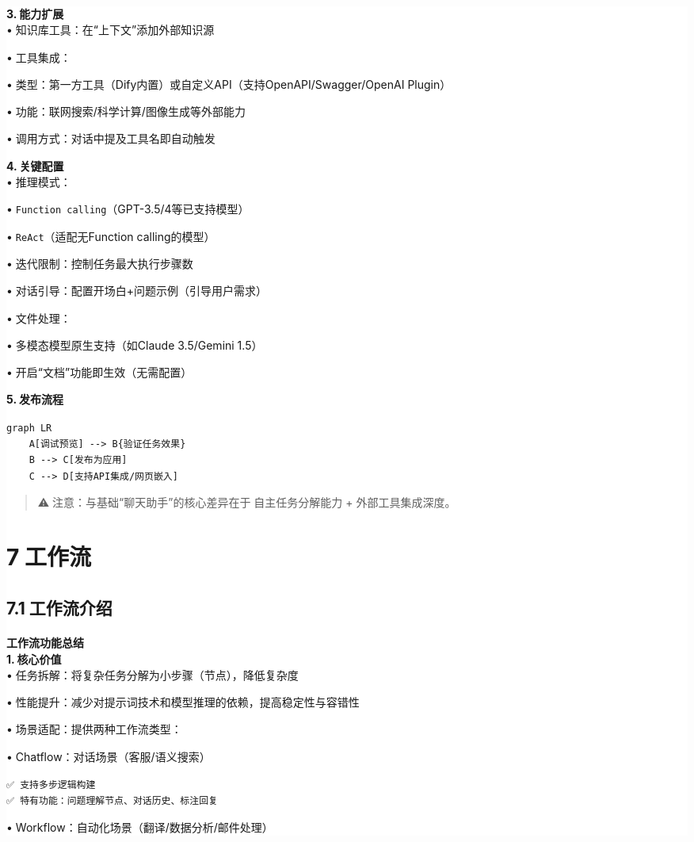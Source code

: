 **3. 能力扩展**  
• 知识库工具：在“上下文”添加外部知识源

• 工具集成：

• 类型：第一方工具（Dify内置）或自定义API（支持OpenAPI/Swagger/OpenAI Plugin）

• 功能：联网搜索/科学计算/图像生成等外部能力

• 调用方式：对话中提及工具名即自动触发

**4. 关键配置**  
• 推理模式：

• `Function calling`（GPT-3.5/4等已支持模型）

• `ReAct`（适配无Function calling的模型）

• 迭代限制：控制任务最大执行步骤数

• 对话引导：配置开场白+问题示例（引导用户需求）

• 文件处理：

• 多模态模型原生支持（如Claude 3.5/Gemini 1.5）

• 开启“文档”功能即生效（无需配置）

**5. 发布流程**

```mermaid
graph LR
    A[调试预览] --> B{验证任务效果}
    B --> C[发布为应用]
    C --> D[支持API集成/网页嵌入]
```

> ⚠️ 注意：与基础“聊天助手”的核心差异在于 自主任务分解能力 + 外部工具集成深度。
>
>

# 7 工作流

## 7.1 工作流介绍

**工作流功能总结**  
**1. 核心价值**  
• 任务拆解：将复杂任务分解为小步骤（节点），降低复杂度

• 性能提升：减少对提示词技术和模型推理的依赖，提高稳定性与容错性

• 场景适配：提供两种工作流类型：

• Chatflow：对话场景（客服/语义搜索）

    ✅ 支持多步逻辑构建  
    ✅ 特有功能：问题理解节点、对话历史、标注回复  

• Workflow：自动化场景（翻译/数据分析/邮件处理）
